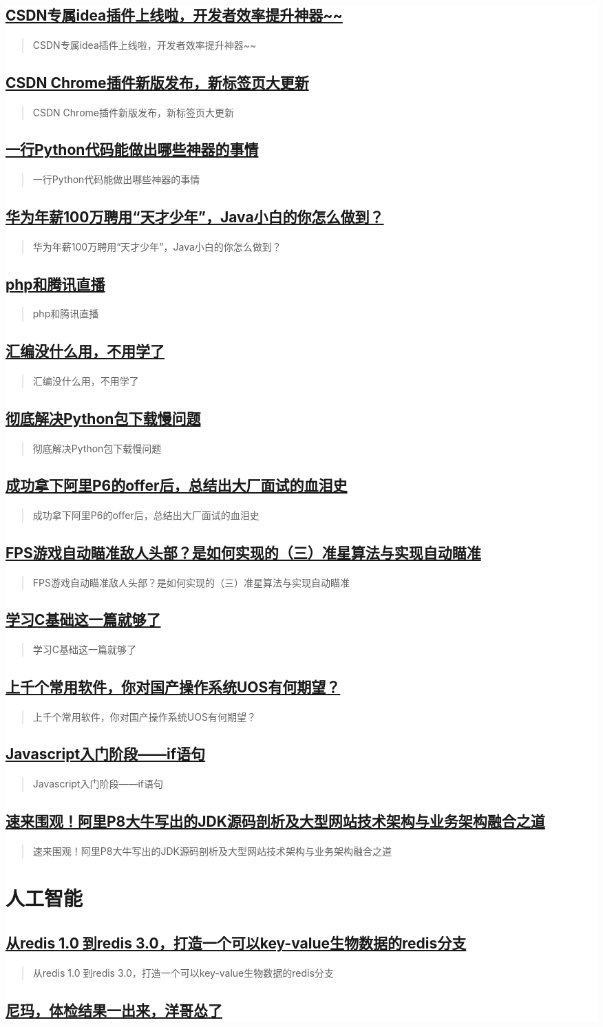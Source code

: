  ## [CSDN专属idea插件上线啦，开发者效率提升神器~~](https://blog.csdn.net/baidu_33464073/article/details/109050489)
 > CSDN专属idea插件上线啦，开发者效率提升神器~~
 ## [CSDN Chrome插件新版发布，新标签页大更新](https://blog.csdn.net/weixin_44463441/article/details/109637267)
 > CSDN Chrome插件新版发布，新标签页大更新
 ## [一行Python代码能做出哪些神器的事情](https://blog.csdn.net/bigzql/article/details/109507814)
 > 一行Python代码能做出哪些神器的事情
 ## [华为年薪100万聘用“天才少年”，Java小白的你怎么做到？](https://blog.csdn.net/m0_46757769/article/details/109614477)
 > 华为年薪100万聘用“天才少年”，Java小白的你怎么做到？
 ## [php和腾讯直播](https://blog.csdn.net/wangzhae/article/details/109636663)
 > php和腾讯直播
 ## [汇编没什么用，不用学了](https://blog.csdn.net/coderising/article/details/109685262)
 > 汇编没什么用，不用学了
 ## [彻底解决Python包下载慢问题](https://blog.csdn.net/XingLongSKY/article/details/109634785)
 > 彻底解决Python包下载慢问题
 ## [成功拿下阿里P6的offer后，总结出大厂面试的血泪史](https://blog.csdn.net/Lubanjava/article/details/108970394)
 > 成功拿下阿里P6的offer后，总结出大厂面试的血泪史
 ## [FPS游戏自动瞄准敌人头部？是如何实现的（三）准星算法与实现自动瞄准](https://blog.csdn.net/qq_36553941/article/details/108793901)
 > FPS游戏自动瞄准敌人头部？是如何实现的（三）准星算法与实现自动瞄准
 ## [学习C基础这一篇就够了](https://blog.csdn.net/qq_38490457/article/details/108279676)
 > 学习C基础这一篇就够了
 ## [上千个常用软件，你对国产操作系统UOS有何期望？](https://blog.csdn.net/weixin_43855876/article/details/109493350)
 > 上千个常用软件，你对国产操作系统UOS有何期望？
 ## [Javascript入门阶段——if语句](https://blog.csdn.net/YWX_KB/article/details/109629283)
 > Javascript入门阶段——if语句
 ## [速来围观！阿里P8大牛写出的JDK源码剖析及大型网站技术架构与业务架构融合之道](https://blog.csdn.net/a159357445566/article/details/109646318)
 > 速来围观！阿里P8大牛写出的JDK源码剖析及大型网站技术架构与业务架构融合之道
# 人工智能 
 ## [从redis 1.0 到redis 3.0，打造一个可以key-value生物数据的redis分支](https://blog.csdn.net/walkbob/article/details/50152161)
 > 从redis 1.0 到redis 3.0，打造一个可以key-value生物数据的redis分支
 ## [尼玛，体检结果一出来，洋哥怂了](https://blog.csdn.net/Pineforvip/article/details/109685455)